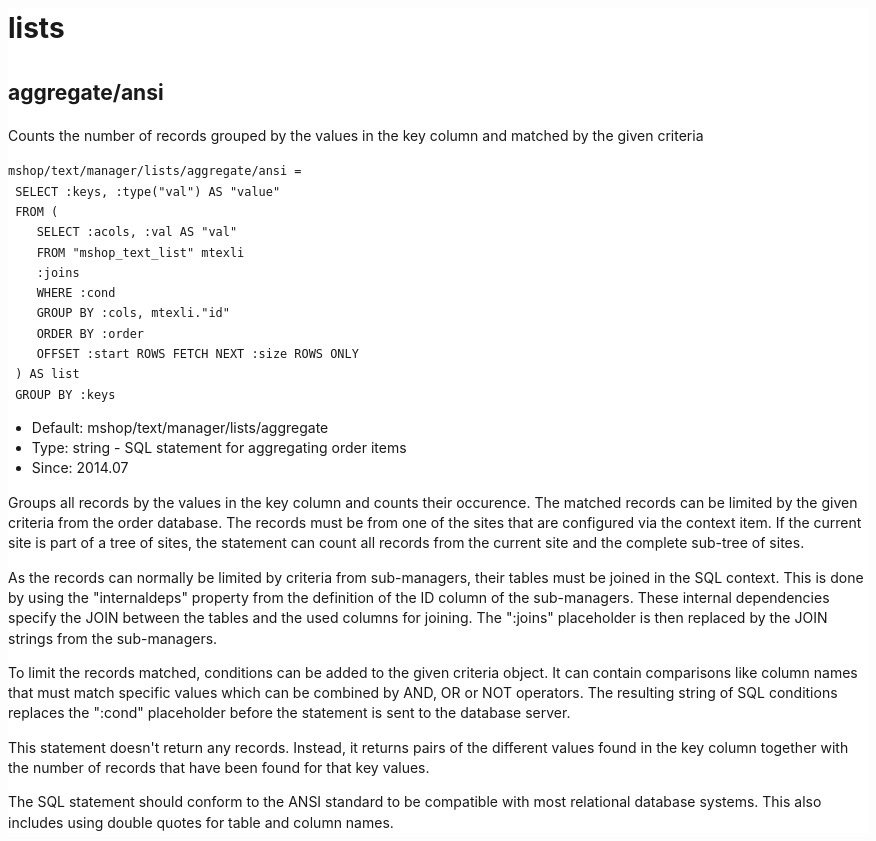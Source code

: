 # lists
## aggregate/ansi

Counts the number of records grouped by the values in the key column and matched by the given criteria

```
mshop/text/manager/lists/aggregate/ansi = 
 SELECT :keys, :type("val") AS "value"
 FROM (
 	SELECT :acols, :val AS "val"
 	FROM "mshop_text_list" mtexli
 	:joins
 	WHERE :cond
 	GROUP BY :cols, mtexli."id"
 	ORDER BY :order
 	OFFSET :start ROWS FETCH NEXT :size ROWS ONLY
 ) AS list
 GROUP BY :keys
```

* Default: mshop/text/manager/lists/aggregate
* Type: string - SQL statement for aggregating order items
* Since: 2014.07

Groups all records by the values in the key column and counts their
occurence. The matched records can be limited by the given criteria
from the order database. The records must be from one of the sites
that are configured via the context item. If the current site is part
of a tree of sites, the statement can count all records from the
current site and the complete sub-tree of sites.

As the records can normally be limited by criteria from sub-managers,
their tables must be joined in the SQL context. This is done by
using the "internaldeps" property from the definition of the ID
column of the sub-managers. These internal dependencies specify
the JOIN between the tables and the used columns for joining. The
":joins" placeholder is then replaced by the JOIN strings from
the sub-managers.

To limit the records matched, conditions can be added to the given
criteria object. It can contain comparisons like column names that
must match specific values which can be combined by AND, OR or NOT
operators. The resulting string of SQL conditions replaces the
":cond" placeholder before the statement is sent to the database
server.

This statement doesn't return any records. Instead, it returns pairs
of the different values found in the key column together with the
number of records that have been found for that key values.

The SQL statement should conform to the ANSI standard to be
compatible with most relational database systems. This also
includes using double quotes for table and column names.
